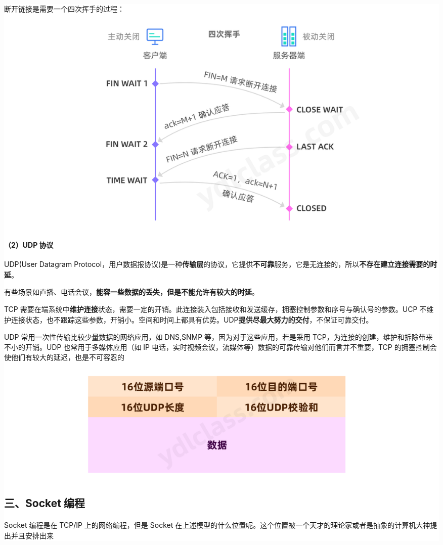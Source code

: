 断开链接是需要一个四次挥手的过程：

![image-20210813151313108](./img/image-20210813151313108-773dac74.png)

#### （2）UDP 协议

UDP(User Datagram Protocol，用户数据报协议)是一种**传输层**的协议，它提供**不可靠**服务，它是无连接的，所以**不存在建立连接需要的时延**。

有些场景如直播、电话会议，**能容一些数据的丢失，但是不能允许有较大的时延**。

TCP 需要在端系统中**维护连接**状态，需要一定的开销。此连接装入包括接收和发送缓存，拥塞控制参数和序号与确认号的参数。UCP 不维护连接状态，也不跟踪这些参数，开销小。空间和时间上都具有优势。UDP**提供尽最大努力的交付**，不保证可靠交付。

UDP 常用一次性传输比较少量数据的网络应用，如 DNS,SNMP 等，因为对于这些应用，若是采用 TCP，为连接的创建，维护和拆除带来不小的开销。UDP 也常用于多媒体应用（如 IP 电话，实时视频会议，流媒体等）数据的可靠传输对他们而言并不重要，TCP 的拥塞控制会使他们有较大的延迟，也是不可容忍的

![image-20210914100950338](./img/image-20210914100950338-19cc56a7.png)

## 三、Socket 编程

Socket 编程是在 TCP/IP 上的网络编程，但是 Socket 在上述模型的什么位置呢。这个位置被一个天才的理论家或者是抽象的计算机大神提出并且安排出来
